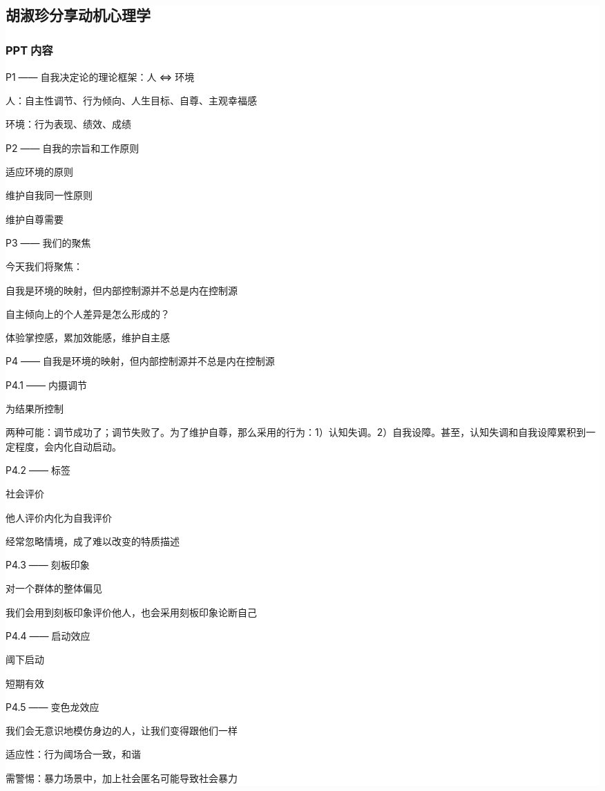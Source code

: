 ## 胡淑珍分享动机心理学

### PPT 内容

P1 —— 自我决定论的理论框架：人 <=> 环境

人：自主性调节、行为倾向、人生目标、自尊、主观幸福感

环境：行为表现、绩效、成绩

P2 —— 自我的宗旨和工作原则

适应环境的原则

维护自我同一性原则

维护自尊需要

P3 —— 我们的聚焦

今天我们将聚焦：

自我是环境的映射，但内部控制源并不总是内在控制源

自主倾向上的个人差异是怎么形成的？

体验掌控感，累加效能感，维护自主感

P4 —— 自我是环境的映射，但内部控制源并不总是内在控制源

P4.1 —— 内摄调节

为结果所控制

两种可能：调节成功了；调节失败了。为了维护自尊，那么采用的行为：1）认知失调。2）自我设障。甚至，认知失调和自我设障累积到一定程度，会内化自动启动。

P4.2 —— 标签

社会评价

他人评价内化为自我评价

经常忽略情境，成了难以改变的特质描述

P4.3 —— 刻板印象

对一个群体的整体偏见

我们会用到刻板印象评价他人，也会采用刻板印象论断自己

P4.4 —— 启动效应

阈下启动

短期有效

P4.5 —— 变色龙效应

我们会无意识地模仿身边的人，让我们变得跟他们一样

适应性：行为阈场合一致，和谐

需警惕：暴力场景中，加上社会匿名可能导致社会暴力
